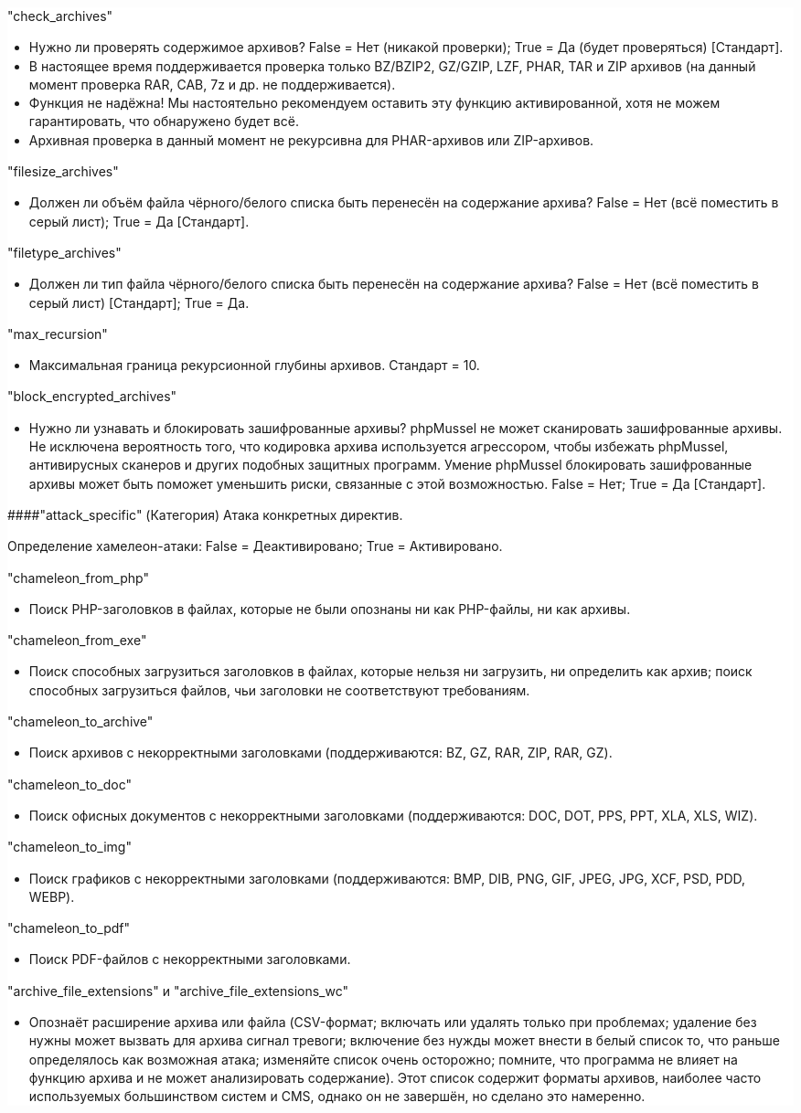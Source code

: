 "check_archives"
- Нужно ли проверять содержимое архивов? False = Нет (никакой проверки); True = Да (будет проверяться) [Стандарт].
- В настоящее время поддерживается проверка только BZ/BZIP2, GZ/GZIP, LZF, PHAR, TAR и ZIP архивов (на данный момент проверка RAR, CAB, 7z и др. не поддерживается).
- Функция не надёжна! Мы настоятельно рекомендуем оставить эту функцию активированной, хотя не можем гарантировать, что обнаружено будет всё.
- Архивная проверка в данный момент не рекурсивна для PHAR-архивов или ZIP-архивов.

"filesize_archives"
- Должен ли объём файла чёрного/белого списка быть перенесён на содержание архива? False = Нет (всё поместить в серый лист); True = Да [Стандарт].

"filetype_archives"
- Должен ли тип файла чёрного/белого списка быть перенесён на содержание архива? False = Нет (всё поместить в серый лист) [Стандарт]; True = Да.

"max_recursion"
- Максимальная граница рекурсионной глубины архивов. Стандарт = 10.

"block_encrypted_archives"
- Нужно ли узнавать и блокировать зашифрованные архивы? phpMussel не может сканировать зашифрованные архивы. Не исключена вероятность того, что кодировка архива используется агрессором, чтобы избежать phpMussel, антивирусных сканеров и других подобных защитных программ. Умение phpMussel блокировать зашифрованные архивы может быть поможет уменьшить риски, связанные с этой возможностью. False = Нет; True = Да [Стандарт].

####"attack_specific" (Категория)
Атака конкретных директив.

Определение хамелеон-атаки: False = Деактивировано; True = Активировано.

"chameleon_from_php"
- Поиск PHP-заголовков в файлах, которые не были опознаны ни как PHP-файлы, ни как архивы.

"chameleon_from_exe"
- Поиск способных загрузиться заголовков в файлах, которые нельзя ни загрузить, ни определить как архив; поиск способных загрузиться файлов, чьи заголовки не соответствуют требованиям.

"chameleon_to_archive"
- Поиск архивов с некорректными заголовками (поддерживаются: BZ, GZ, RAR, ZIP, RAR, GZ).

"chameleon_to_doc"
- Поиск офисных документов с некорректными заголовками (поддерживаются: DOC, DOT, PPS, PPT, XLA, XLS, WIZ).

"chameleon_to_img"
- Поиск графиков с некорректными заголовками (поддерживаются: BMP, DIB, PNG, GIF, JPEG, JPG, XCF, PSD, PDD, WEBP).

"chameleon_to_pdf"
- Поиск PDF-файлов с некорректными заголовками.

"archive_file_extensions" и "archive_file_extensions_wc"
- Опознаёт расширение архива или файла (CSV-формат; включать или удалять только при проблемах; удаление без нужны может вызвать для архива сигнал тревоги; включение без нужды может внести в белый список то, что раньше определялось как возможная атака; изменяйте список очень осторожно; помните, что программа не влияет на функцию архива и не может анализировать содержание). Этот список содержит форматы архивов, наиболее часто используемых большинством систем и CMS, однако он не завершён, но сделано это намеренно.
